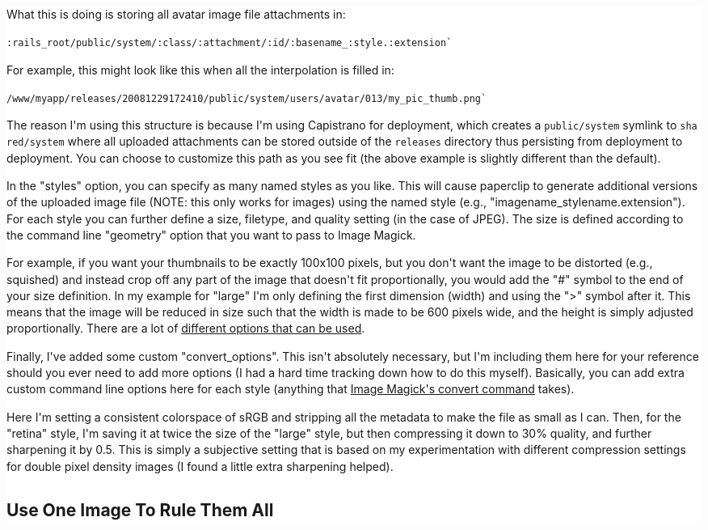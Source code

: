 What this is doing is storing all avatar image file attachments in:

```
:rails_root/public/system/:class/:attachment/:id/:basename_:style.:extension`
```

For example, this might look like this when all the interpolation is filled in:

```
/www/myapp/releases/20081229172410/public/system/users/avatar/013/my_pic_thumb.png`
```

The reason I'm using this structure is because I'm using Capistrano for
deployment, which creates a `public/system` symlink to `shared/system` where all
uploaded attachments can be stored outside of the `releases`
directory thus persisting from deployment to deployment. You can choose
to customize this path as you see fit (the above example is slightly
different than the default).

In the "styles" option, you can specify as many named styles as you
like. This will cause paperclip to generate additional versions of the
uploaded image file (NOTE: this only works for images) using the named
style (e.g., "imagename_stylename.extension"). For each style you can
further define a size, filetype, and quality setting (in the case of
JPEG). The size is defined according to the command line "geometry"
option that you want to pass to Image Magick.

For example, if you want your thumbnails to be exactly 100x100
pixels, but you don't want the image to be distorted (e.g., squished)
and instead crop off any part of the image that doesn't fit
proportionally, you would add the "#" symbol to the end of your size
definition. In my example for "large" I'm only defining the first
dimension (width) and using the ">" symbol after it. This means that
the image will be reduced in size such that the width is made to be 600
pixels wide, and the height is simply adjusted proportionally. There are
a lot of [different options that can be used](http://www.imagemagick.org/script/command-line-processing.php#geometry).

Finally, I've added some custom "convert_options". This isn't
absolutely necessary, but I'm including them here for your reference
should you ever need to add more options (I had a hard time tracking
down how to do this myself). Basically, you can add extra custom command
line options here for each style (anything that [Image Magick's convert command](http://www.imagemagick.org/script/command-line-options.php)
takes).

Here I'm setting a consistent colorspace of sRGB and stripping all
the metadata to make the file as small as I can. Then, for the "retina"
style, I'm saving it at twice the size of the "large" style, but then
compressing it down to 30% quality, and further sharpening it by 0.5.
This is simply a subjective setting that is based on my experimentation
with different compression settings for double pixel density images (I
found a little extra sharpening helped).


Use One Image To Rule Them All
------------------------------

